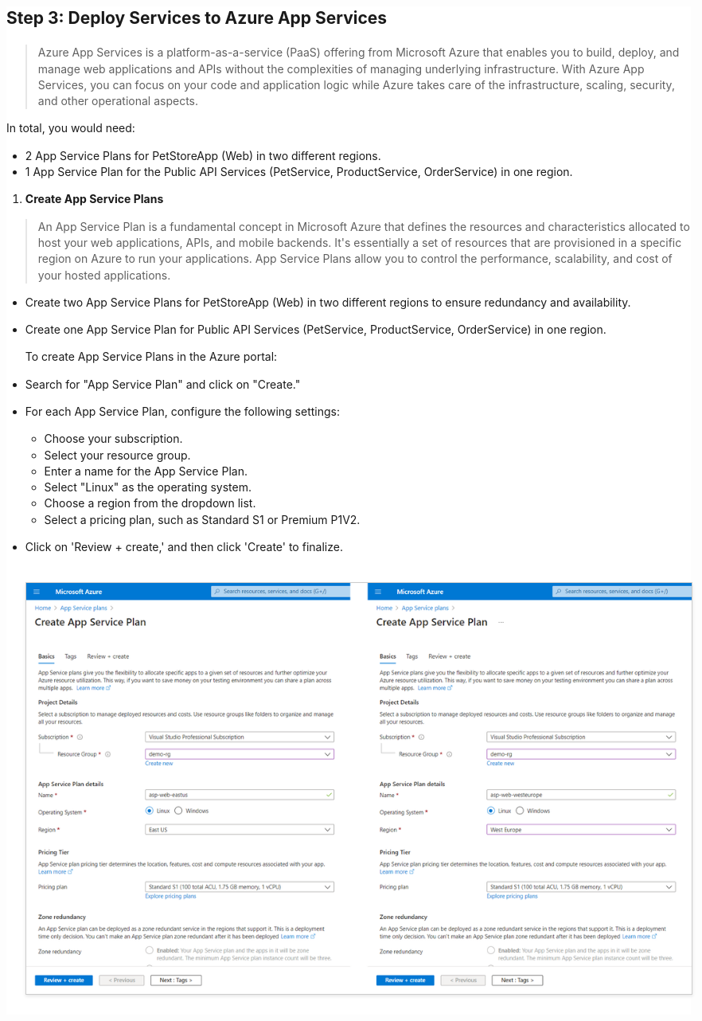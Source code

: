 
## Step 3: Deploy Services to Azure App Services

>Azure App Services is a platform-as-a-service (PaaS) offering from Microsoft Azure that enables you to build, deploy, and manage web applications and APIs without the complexities of managing underlying infrastructure. With Azure App Services, you can focus on your code and application logic while Azure takes care of the infrastructure, scaling, security, and other operational aspects.

In total, you would need:
- 2 App Service Plans for PetStoreApp (Web) in two different regions.
- 1 App Service Plan for the Public API Services (PetService, ProductService, OrderService) in one region.


1. **Create App Service Plans**

>   An App Service Plan is a fundamental concept in Microsoft Azure that defines the resources and characteristics allocated to host your web applications, APIs, and mobile backends. It's essentially a set of resources that are provisioned in a specific region on Azure to run your applications. App Service Plans allow you to control the performance, scalability, and cost of your hosted applications.

- Create two App Service Plans for PetStoreApp (Web) in two different regions to ensure redundancy and availability.
- Create one App Service Plan for Public API Services  (PetService, ProductService, OrderService) in one region.


  To create App Service Plans in the Azure portal:
- Search for "App Service Plan" and click on "Create."
- For each App Service Plan, configure the following settings:
  - Choose your subscription.
  - Select your resource group.
  - Enter a name for the App Service Plan.
  - Select "Linux" as the operating system.
  - Choose a region from the dropdown list.
  - Select a pricing plan, such as Standard S1 or Premium P1V2.
- Click on 'Review + create,' and then click 'Create' to finalize.

  <img src="images/st-03-01-01.png" width="900" style="border: 1px solid #ccc; margin: 20px 0; box-shadow: 0 2px 4px rgba(0, 0, 0, 0.1); display: inline-block;"/>